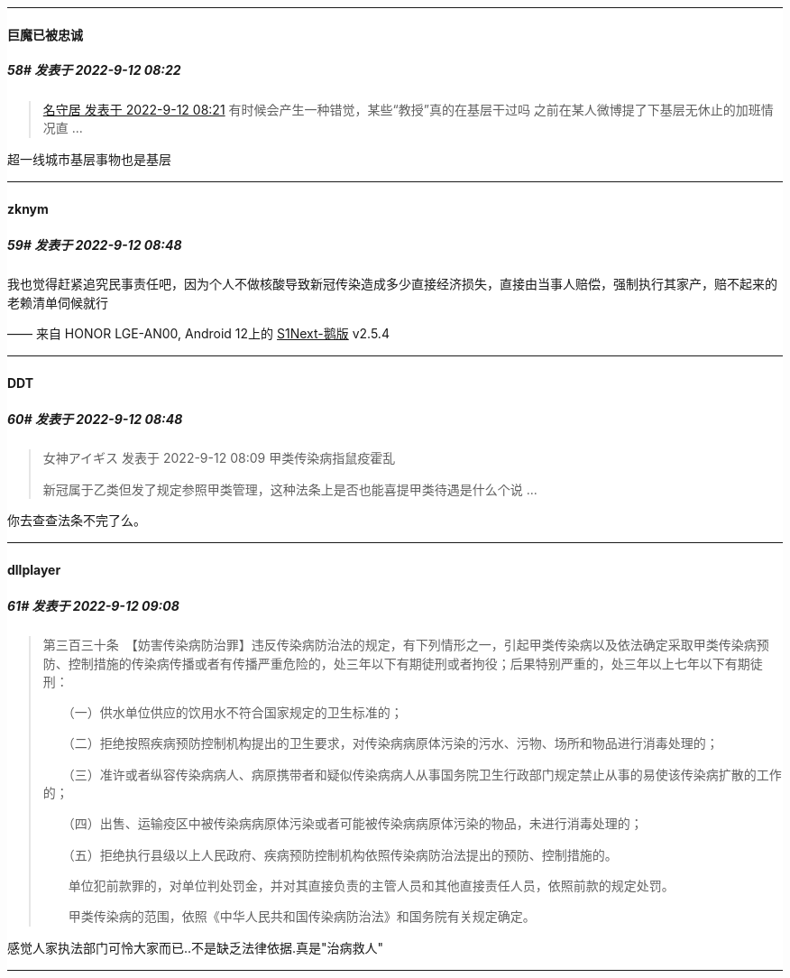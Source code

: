 *****

####  巨魔已被忠诚  
##### 58#       发表于 2022-9-12 08:22

<blockquote><a href="httphttps://bbs.saraba1st.com/2b/forum.php?mod=redirect&amp;goto=findpost&amp;pid=57447738&amp;ptid=2091821" target="_blank">名守居 发表于 2022-9-12 08:21</a>
有时候会产生一种错觉，某些“教授”真的在基层干过吗
之前在某人微博提了下基层无休止的加班情况直 ...</blockquote>
超一线城市基层事物也是基层

*****

####  zknym  
##### 59#       发表于 2022-9-12 08:48

我也觉得赶紧追究民事责任吧，因为个人不做核酸导致新冠传染造成多少直接经济损失，直接由当事人赔偿，强制执行其家产，赔不起来的老赖清单伺候就行

—— 来自 HONOR LGE-AN00, Android 12上的 [S1Next-鹅版](https://github.com/ykrank/S1-Next/releases) v2.5.4

*****

####  DDT  
##### 60#       发表于 2022-9-12 08:48

<blockquote>女神アイギス 发表于 2022-9-12 08:09
甲类传染病指鼠疫霍乱

新冠属于乙类但发了规定参照甲类管理，这种法条上是否也能喜提甲类待遇是什么个说 ...</blockquote>
你去查查法条不完了么。



*****

####  dllplayer  
##### 61#       发表于 2022-9-12 09:08

<blockquote>第三百三十条　【妨害传染病防治罪】违反传染病防治法的规定，有下列情形之一，引起甲类传染病以及依法确定采取甲类传染病预防、控制措施的传染病传播或者有传播严重危险的，处三年以下有期徒刑或者拘役；后果特别严重的，处三年以上七年以下有期徒刑：

　　（一）供水单位供应的饮用水不符合国家规定的卫生标准的；

　　（二）拒绝按照疾病预防控制机构提出的卫生要求，对传染病病原体污染的污水、污物、场所和物品进行消毒处理的；

　　（三）准许或者纵容传染病病人、病原携带者和疑似传染病病人从事国务院卫生行政部门规定禁止从事的易使该传染病扩散的工作的；

　　（四）出售、运输疫区中被传染病病原体污染或者可能被传染病病原体污染的物品，未进行消毒处理的；

　　（五）拒绝执行县级以上人民政府、疾病预防控制机构依照传染病防治法提出的预防、控制措施的。

　　单位犯前款罪的，对单位判处罚金，并对其直接负责的主管人员和其他直接责任人员，依照前款的规定处罚。

　　甲类传染病的范围，依照《中华人民共和国传染病防治法》和国务院有关规定确定。</blockquote>
感觉人家执法部门可怜大家而已..不是缺乏法律依据.真是"治病救人"

*****
